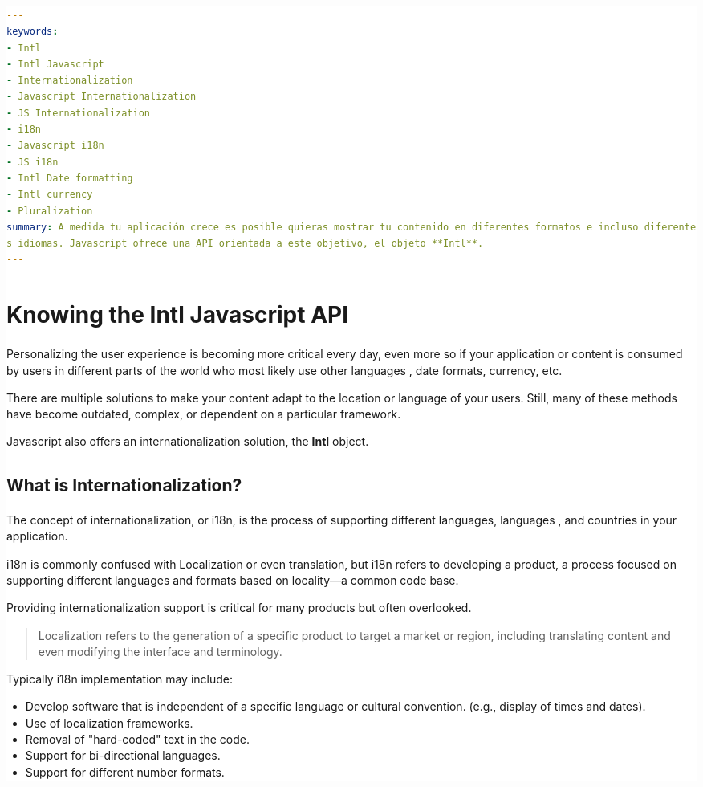 ```yaml
---
keywords: 
- Intl
- Intl Javascript
- Internationalization
- Javascript Internationalization
- JS Internationalization
- i18n
- Javascript i18n
- JS i18n
- Intl Date formatting
- Intl currency
- Pluralization
summary: A medida tu aplicación crece es posible quieras mostrar tu contenido en diferentes formatos e incluso diferentes idiomas. Javascript ofrece una API orientada a este objetivo, el objeto **Intl**.
---
```

# Knowing the **Intl** Javascript API
Personalizing the user experience is becoming more critical every day, even more so if your application or content is consumed by users in different parts of the world who most likely use other languages ​​, date formats, currency, etc.

There are multiple solutions to make your content adapt to the location or language of your users. Still, many of these methods have become outdated, complex, or dependent on a particular framework.

Javascript also offers an internationalization solution, the **Intl** object.

## What is Internationalization?


The concept of internationalization, or i18n, is the process of supporting different languages, languages ​​, and countries in your application.



i18n is commonly confused with Localization or even translation, but i18n refers to developing a product, a process focused on supporting different languages ​​and formats based on locality—a common code base.

Providing internationalization support is critical for many products but often overlooked.

> Localization refers to the generation of a specific product to target a market or region, including translating content and even modifying the interface and terminology.

Typically i18n implementation may include:

- Develop software that is independent of a specific language or cultural convention. (e.g., display of times and dates).
- Use of localization frameworks.
- Removal of "hard-coded" text in the code.
- Support for bi-directional languages.
- Support for different number formats.
